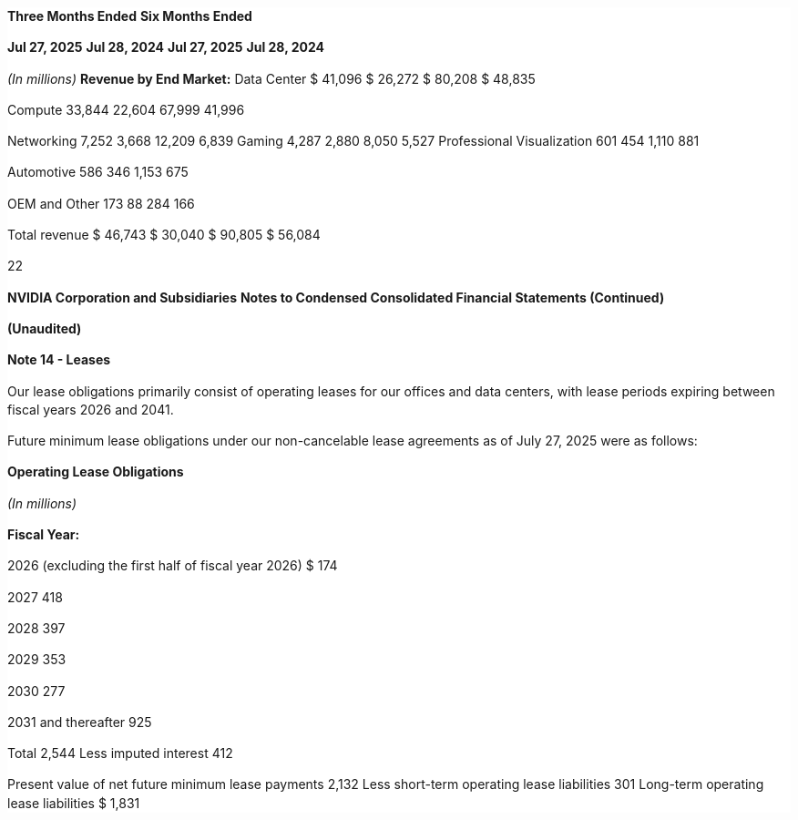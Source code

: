 **Three Months Ended** **Six Months Ended**

**Jul 27, 2025** **Jul 28, 2024** **Jul 27, 2025** **Jul 28, 2024**


_(In millions)_
**Revenue by End Market:**
Data Center $ 41,096 $ 26,272 $ 80,208 $ 48,835

Compute 33,844 22,604 67,999 41,996

Networking 7,252 3,668 12,209 6,839
Gaming 4,287 2,880 8,050 5,527
Professional Visualization 601 454 1,110 881

Automotive 586 346 1,153 675

OEM and Other 173 88 284 166


Total revenue $ 46,743 $ 30,040 $ 90,805 $ 56,084


22


**NVIDIA Corporation and Subsidiaries**
**Notes to Condensed Consolidated Financial Statements (Continued)**

**(Unaudited)**


**Note 14 - Leases**


Our lease obligations primarily consist of operating leases for our offices and data centers, with lease periods expiring between fiscal years 2026 and 2041.


Future minimum lease obligations under our non-cancelable lease agreements as of July 27, 2025 were as follows:


**Operating Lease Obligations**

_(In millions)_

**Fiscal Year:**

2026 (excluding the first half of fiscal year 2026) $ 174

2027 418

2028 397

2029 353

2030 277

2031 and thereafter 925

Total 2,544
Less imputed interest 412

Present value of net future minimum lease payments 2,132
Less short-term operating lease liabilities 301
Long-term operating lease liabilities $ 1,831
